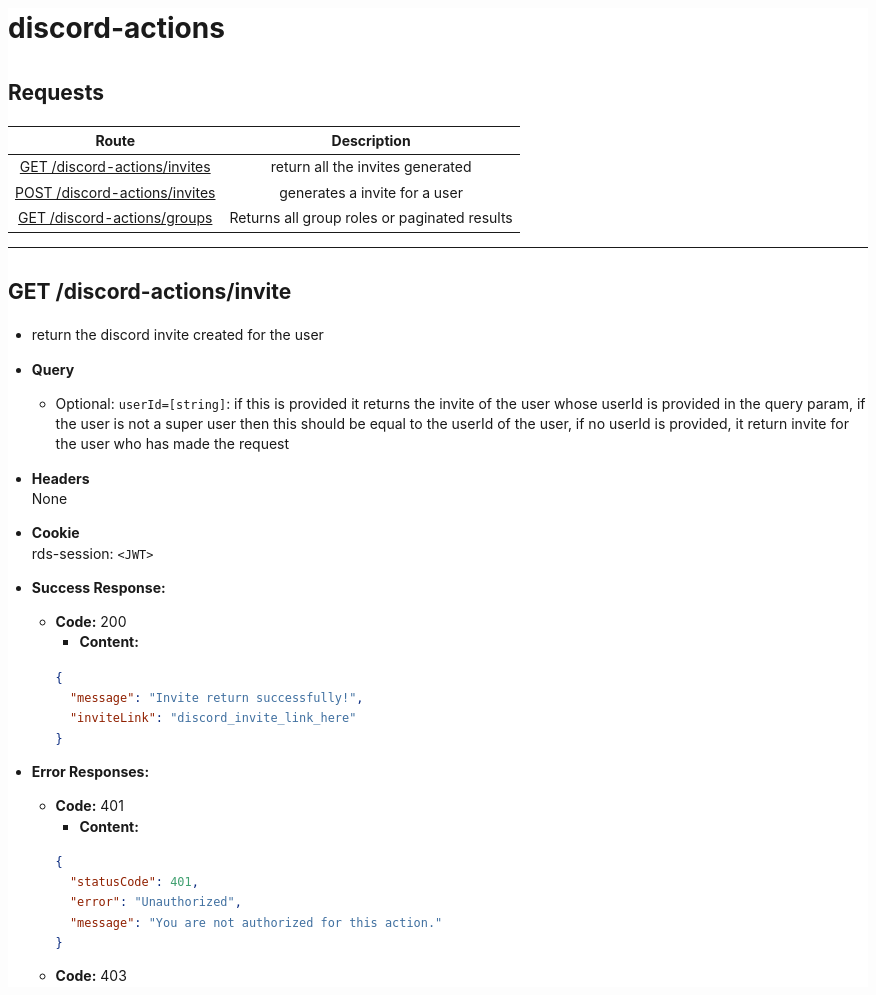 # discord-actions

## **Requests**

|                          Route                          |           Description            |
| :-----------------------------------------------------: | :------------------------------: |
|  [GET /discord-actions/invites](#get-discord-actions-invites)   | return all the invites generated |
| [POST /discord-actions/invites](#post-discord-actions-invites) |  generates a invite for a user   |
| [GET /discord-actions/groups](#get-discord-actions-groups)     | Returns all group roles or paginated results |

---

## **GET /discord-actions/invite**

- return the discord invite created for the user

- **Query**

  - Optional: `userId=[string]`: if this is provided it returns the invite of the user whose userId is provided in the query param, if the user is not a super user then this should be equal to the userId of the user, if no userId is provided, it return invite for the user who has made the request

- **Headers**  
  None
- **Cookie**  
  rds-session: `<JWT>`

- **Success Response:**

  - **Code:** 200
    - **Content:**
    ```json
    {
      "message": "Invite return successfully!",
      "inviteLink": "discord_invite_link_here"
    }
    ```

- **Error Responses:**

  - **Code:** 401
    - **Content:**
    ```json
    {
      "statusCode": 401,
      "error": "Unauthorized",
      "message": "You are not authorized for this action."
    }
    ```
  - **Code:** 403
